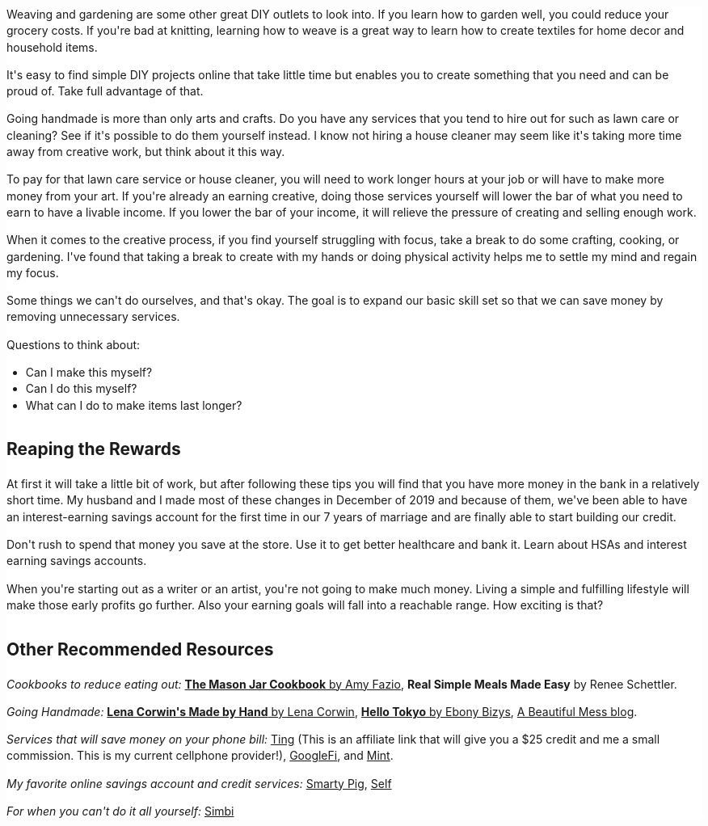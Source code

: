 Weaving and gardening are some other great DIY outlets to look into. If you learn how to garden well, you could reduce your grocery costs. If you're bad at knitting, learning how to weave is a great way to learn how to create textiles for home decor and household items.

It's easy to find simple DIY projects online that take little time but enables you to create something that you need and can be proud of. Take full advantage of that.

Going handmade is more than only arts and crafts. Do you have any services that you tend to hire out for such as lawn care or cleaning? See if it's possible to do them yourself instead. I know not hiring a house cleaner may seem like it's taking more time away from creative work, but think about it this way.

To pay for that lawn care service or house cleaner, you will need to work longer hours at your job or will have to make more money from your art. If you're already an earning creative, doing those services yourself will lower the bar of what you need to earn to have a livable income. If you lower the bar of your income, it will relieve the pressure of creating and selling enough work.

When it comes to the creative process, if you find yourself struggling with focus, take a break to do some crafting, cooking, or gardening. I've found that taking a break to create with my hands or doing physical activity helps me to settle my mind and regain my focus.

Some things we can't do ourselves, and that's okay. The goal is to expand our basic skill set so that we can save money by removing unnecessary services.

Questions to think about:

* Can I make this myself?
* Can I do this myself?
* What can I do to make items last longer?

## Reaping the Rewards

At first it will take a little bit of work, but after following these tips you will find that you have more money in the bank in a relatively short time. My husband and I made most of these changes in December of 2019 and because of them, we've been able to have an interest-earning savings account for the first time in our 7 years of marriage and are finally able to start building our credit.

Don't rush to spend that money you save at the store. Use it to get better healthcare and bank it. Learn about HSAs and interest earning savings accounts.

When you're starting out as a writer or an artist, you're not going to make much money. Living a simple and fulfilling lifestyle will make those early profits go further. Also your earning goals will fall into a reachable range. How exciting is that?

## Other Recommended Resources

_Cookbooks to reduce eating out:_ [**The Mason Jar Cookbook** by Amy Fazio](https://bookshop.org/a/8232/9781510704251), **Real Simple Meals Made Easy** by Renee Schettler.

_Going Handmade:_ [**Lena Corwin's Made by Hand** by Lena Corwin](https://bookshop.org/a/8232/9781617690594), [**Hello Tokyo** by Ebony Bizys](https://bookshop.org/a/8232/9781419723957), [A Beautiful Mess blog](https://abeautifulmess.com/category/home-decor).

_Services that will save money on your phone bill:_ [Ting](https://z60ggs9jt321.ting.com/) (This is an affiliate link that will give you a $25 credit and me a small commission. This is my current cellphone provider!), [GoogleFi](https://fi.google.com/about/), and [Mint](https://www.mintmobile.com/).

_My favorite online savings account and credit services:_ [Smarty Pig](https://www.smartypig.com/), [Self](https://www.self.inc/)

_For when you can't do it all yourself:_ [Simbi](https://simbi.com/)